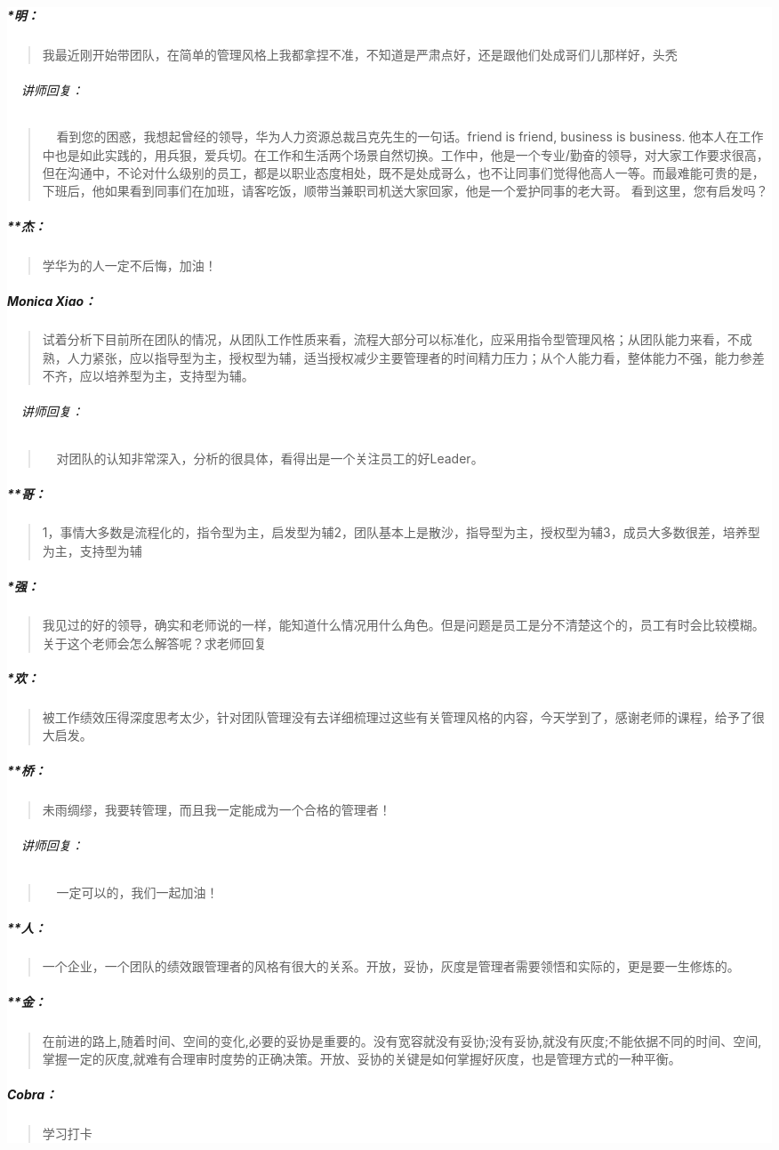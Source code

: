 ##### *明：
> 我最近刚开始带团队，在简单的管理风格上我都拿捏不准，不知道是严肃点好，还是跟他们处成哥们儿那样好，头秃

 ###### &nbsp;&nbsp;&nbsp; 讲师回复：
> &nbsp;&nbsp;&nbsp; 看到您的困惑，我想起曾经的领导，华为人力资源总裁吕克先生的一句话。friend is friend, business is business. 
他本人在工作中也是如此实践的，用兵狠，爱兵切。在工作和生活两个场景自然切换。工作中，他是一个专业/勤奋的领导，对大家工作要求很高，但在沟通中，不论对什么级别的员工，都是以职业态度相处，既不是处成哥么，也不让同事们觉得他高人一等。而最难能可贵的是，下班后，他如果看到同事们在加班，请客吃饭，顺带当兼职司机送大家回家，他是一个爱护同事的老大哥。
看到这里，您有启发吗？

##### **杰：
> 学华为的人一定不后悔，加油！

##### Monica Xiao：
> 试着分析下目前所在团队的情况，从团队工作性质来看，流程大部分可以标准化，应采用指令型管理风格；从团队能力来看，不成熟，人力紧张，应以指导型为主，授权型为辅，适当授权减少主要管理者的时间精力压力；从个人能力看，整体能力不强，能力参差不齐，应以培养型为主，支持型为辅。

 ###### &nbsp;&nbsp;&nbsp; 讲师回复：
> &nbsp;&nbsp;&nbsp; 对团队的认知非常深入，分析的很具体，看得出是一个关注员工的好Leader。

##### **哥：
> 1，事情大多数是流程化的，指令型为主，启发型为辅2，团队基本上是散沙，指导型为主，授权型为辅3，成员大多数很差，培养型为主，支持型为辅

##### *强：
> 我见过的好的领导，确实和老师说的一样，能知道什么情况用什么角色。但是问题是员工是分不清楚这个的，员工有时会比较模糊。关于这个老师会怎么解答呢？求老师回复

##### *欢：
> 被工作绩效压得深度思考太少，针对团队管理没有去详细梳理过这些有关管理风格的内容，今天学到了，感谢老师的课程，给予了很大启发。

##### **桥：
> 未雨绸缪，我要转管理，而且我一定能成为一个合格的管理者！

 ###### &nbsp;&nbsp;&nbsp; 讲师回复：
> &nbsp;&nbsp;&nbsp; 一定可以的，我们一起加油！

##### **人：
> 一个企业，一个团队的绩效跟管理者的风格有很大的关系。开放，妥协，灰度是管理者需要领悟和实际的，更是要一生修炼的。

##### **金：
> 在前进的路上,随着时间、空间的变化,必要的妥协是重要的。没有宽容就没有妥协;没有妥协,就没有灰度;不能依据不同的时间、空间,掌握一定的灰度,就难有合理审时度势的正确决策。开放、妥协的关键是如何掌握好灰度，也是管理方式的一种平衡。

##### Cobra：
> 学习打卡

